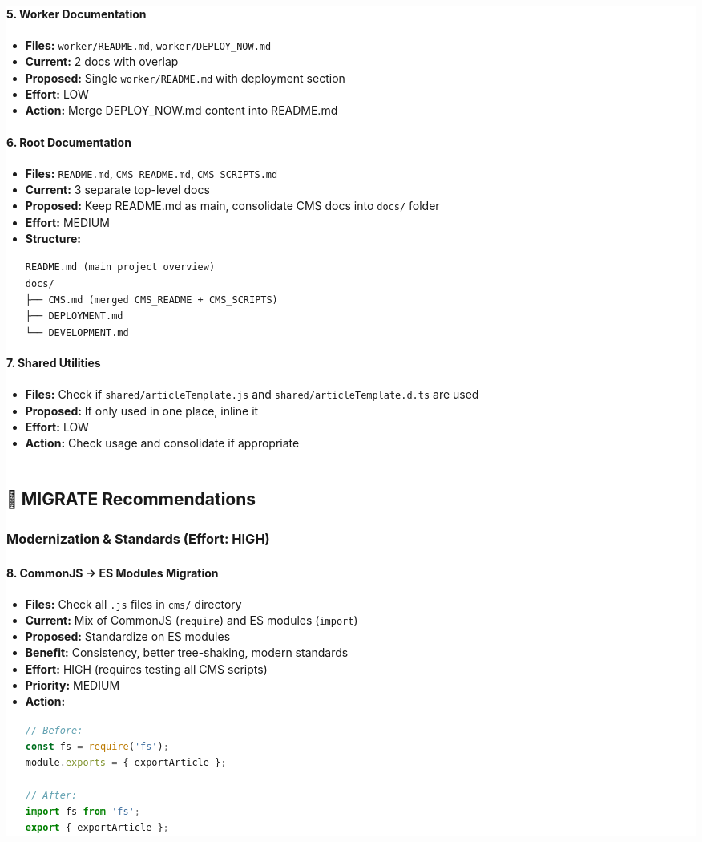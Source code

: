 #### 5. **Worker Documentation**
- **Files:** `worker/README.md`, `worker/DEPLOY_NOW.md`
- **Current:** 2 docs with overlap
- **Proposed:** Single `worker/README.md` with deployment section
- **Effort:** LOW
- **Action:** Merge DEPLOY_NOW.md content into README.md

#### 6. **Root Documentation**
- **Files:** `README.md`, `CMS_README.md`, `CMS_SCRIPTS.md`
- **Current:** 3 separate top-level docs
- **Proposed:** Keep README.md as main, consolidate CMS docs into `docs/` folder
- **Effort:** MEDIUM
- **Structure:**
  ```
  README.md (main project overview)
  docs/
  ├── CMS.md (merged CMS_README + CMS_SCRIPTS)
  ├── DEPLOYMENT.md
  └── DEVELOPMENT.md
  ```

#### 7. **Shared Utilities**
- **Files:** Check if `shared/articleTemplate.js` and `shared/articleTemplate.d.ts` are used
- **Proposed:** If only used in one place, inline it
- **Effort:** LOW
- **Action:** Check usage and consolidate if appropriate

---

## 🚀 MIGRATE Recommendations

### Modernization & Standards (Effort: HIGH)

#### 8. **CommonJS → ES Modules Migration**
- **Files:** Check all `.js` files in `cms/` directory
- **Current:** Mix of CommonJS (`require`) and ES modules (`import`)
- **Proposed:** Standardize on ES modules
- **Benefit:** Consistency, better tree-shaking, modern standards
- **Effort:** HIGH (requires testing all CMS scripts)
- **Priority:** MEDIUM
- **Action:**
  ```javascript
  // Before:
  const fs = require('fs');
  module.exports = { exportArticle };
  
  // After:
  import fs from 'fs';
  export { exportArticle };
  ```

